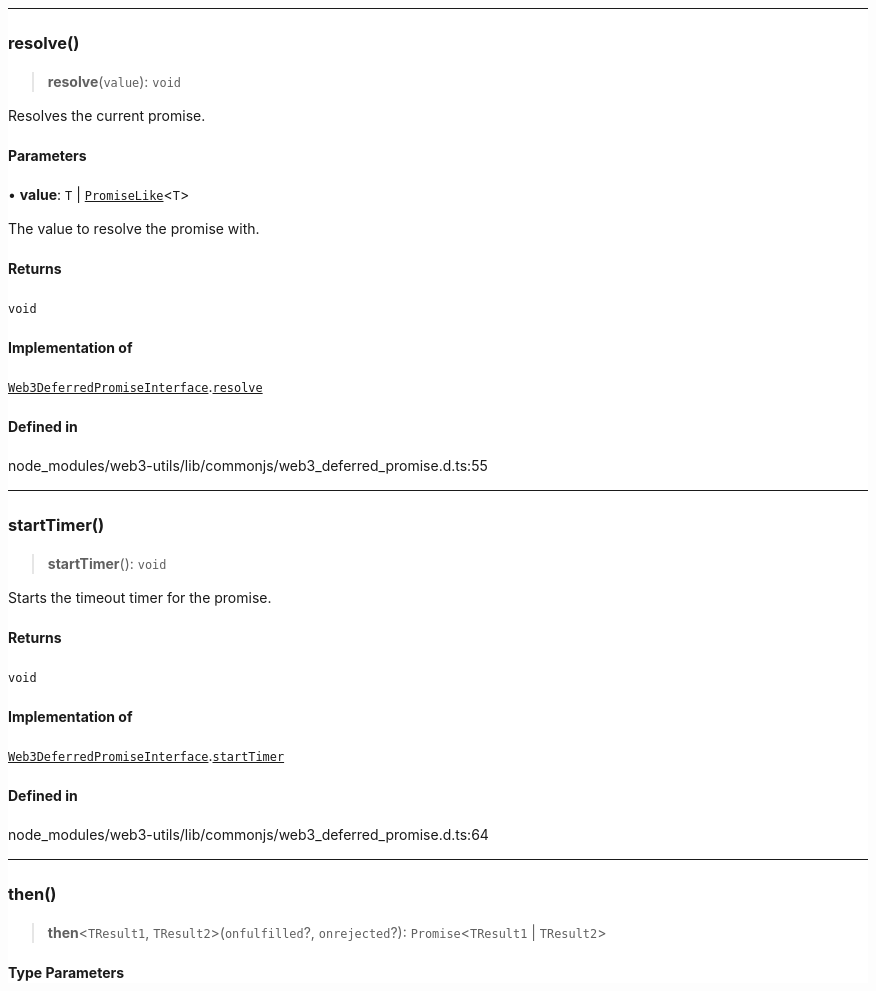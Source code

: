 ***

### resolve()

> **resolve**(`value`): `void`

Resolves the current promise.

#### Parameters

• **value**: `T` \| [`PromiseLike`](../../../interfaces/PromiseLike.md)\<`T`\>

The value to resolve the promise with.

#### Returns

`void`

#### Implementation of

[`Web3DeferredPromiseInterface`](../../../interfaces/Web3DeferredPromiseInterface.md).[`resolve`](../../../interfaces/Web3DeferredPromiseInterface.md#resolve)

#### Defined in

node\_modules/web3-utils/lib/commonjs/web3\_deferred\_promise.d.ts:55

***

### startTimer()

> **startTimer**(): `void`

Starts the timeout timer for the promise.

#### Returns

`void`

#### Implementation of

[`Web3DeferredPromiseInterface`](../../../interfaces/Web3DeferredPromiseInterface.md).[`startTimer`](../../../interfaces/Web3DeferredPromiseInterface.md#starttimer)

#### Defined in

node\_modules/web3-utils/lib/commonjs/web3\_deferred\_promise.d.ts:64

***

### then()

> **then**\<`TResult1`, `TResult2`\>(`onfulfilled`?, `onrejected`?): `Promise`\<`TResult1` \| `TResult2`\>

#### Type Parameters
